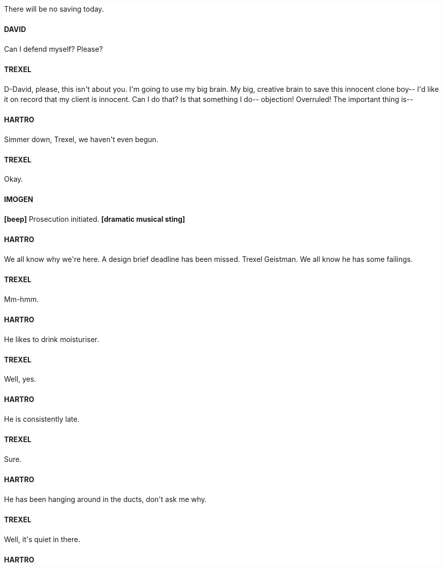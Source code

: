 There will be no saving today.

#### DAVID

Can I defend myself? Please?

#### TREXEL

D-David, please, this isn't about you. I'm going to use my big brain. My big, creative brain to save this innocent clone boy-- I'd like it on record that my client is innocent. Can I do that? Is that something I do-- objection! Overruled! The important thing is--

#### HARTRO

Simmer down, Trexel, we haven't even begun.

#### TREXEL

Okay.

#### IMOGEN 

__[beep]__ Prosecution initiated. __[dramatic musical sting]__

#### HARTRO

We all know why we're here. A design brief deadline has been missed. Trexel Geistman. We all know he has some failings.

#### TREXEL

Mm-hmm.

#### HARTRO

He likes to drink moisturiser.

#### TREXEL

Well, yes.

#### HARTRO

He is consistently late.

#### TREXEL

Sure.

#### HARTRO

He has been hanging around in the ducts, don't ask me why.

#### TREXEL

Well, it's quiet in there.

#### HARTRO
